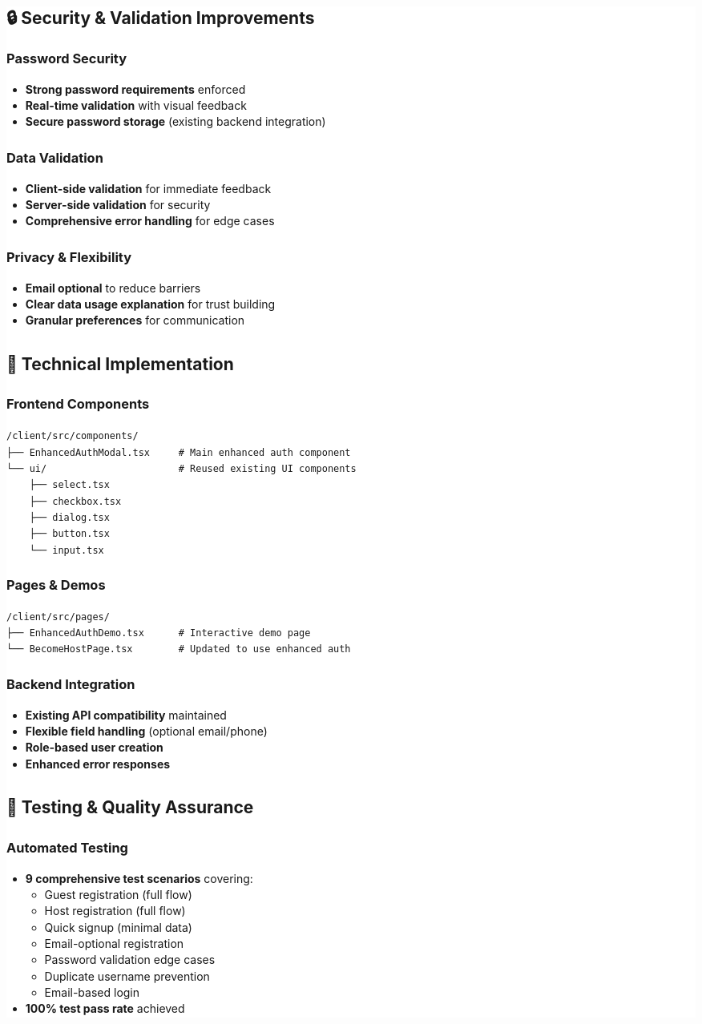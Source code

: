 ## 🔒 Security & Validation Improvements

### Password Security
- **Strong password requirements** enforced
- **Real-time validation** with visual feedback
- **Secure password storage** (existing backend integration)

### Data Validation
- **Client-side validation** for immediate feedback
- **Server-side validation** for security
- **Comprehensive error handling** for edge cases

### Privacy & Flexibility
- **Email optional** to reduce barriers
- **Clear data usage explanation** for trust building
- **Granular preferences** for communication

## 📱 Technical Implementation

### Frontend Components
```
/client/src/components/
├── EnhancedAuthModal.tsx     # Main enhanced auth component
└── ui/                       # Reused existing UI components
    ├── select.tsx
    ├── checkbox.tsx
    ├── dialog.tsx
    ├── button.tsx
    └── input.tsx
```

### Pages & Demos
```
/client/src/pages/
├── EnhancedAuthDemo.tsx      # Interactive demo page
└── BecomeHostPage.tsx        # Updated to use enhanced auth
```

### Backend Integration
- **Existing API compatibility** maintained
- **Flexible field handling** (optional email/phone)
- **Role-based user creation** 
- **Enhanced error responses**

## 🧪 Testing & Quality Assurance

### Automated Testing
- **9 comprehensive test scenarios** covering:
  - Guest registration (full flow)
  - Host registration (full flow)  
  - Quick signup (minimal data)
  - Email-optional registration
  - Password validation edge cases
  - Duplicate username prevention
  - Email-based login
- **100% test pass rate** achieved
